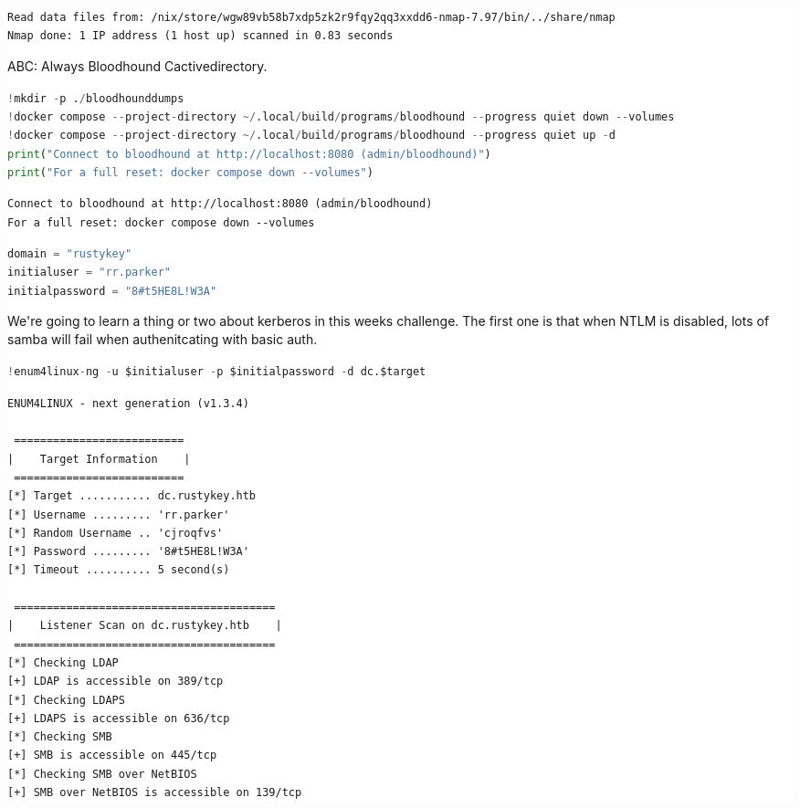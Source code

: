     Read data files from: /nix/store/wgw89vb58b7xdp5zk2r9fqy2qq3xxdd6-nmap-7.97/bin/../share/nmap
    Nmap done: 1 IP address (1 host up) scanned in 0.83 seconds
    


ABC: Always Bloodhound Cactivedirectory. 


```python
!mkdir -p ./bloodhounddumps
!docker compose --project-directory ~/.local/build/programs/bloodhound --progress quiet down --volumes
!docker compose --project-directory ~/.local/build/programs/bloodhound --progress quiet up -d
print("Connect to bloodhound at http://localhost:8080 (admin/bloodhound)")
print("For a full reset: docker compose down --volumes")

```

    Connect to bloodhound at http://localhost:8080 (admin/bloodhound)
    For a full reset: docker compose down --volumes



```python
domain = "rustykey"
initialuser = "rr.parker" 
initialpassword = "8#t5HE8L!W3A"
```

We're going to learn a thing or two about kerberos in this weeks challenge. The first one is that when NTLM is disabled, lots of samba will fail when authenitcating with basic auth.


```python
!enum4linux-ng -u $initialuser -p $initialpassword -d dc.$target
```

    ENUM4LINUX - next generation (v1.3.4)
    
     ==========================
    |    Target Information    |
     ==========================
    [*] Target ........... dc.rustykey.htb
    [*] Username ......... 'rr.parker'
    [*] Random Username .. 'cjroqfvs'
    [*] Password ......... '8#t5HE8L!W3A'
    [*] Timeout .......... 5 second(s)
    
     ========================================
    |    Listener Scan on dc.rustykey.htb    |
     ========================================
    [*] Checking LDAP
    [+] LDAP is accessible on 389/tcp
    [*] Checking LDAPS
    [+] LDAPS is accessible on 636/tcp
    [*] Checking SMB
    [+] SMB is accessible on 445/tcp
    [*] Checking SMB over NetBIOS
    [+] SMB over NetBIOS is accessible on 139/tcp
    